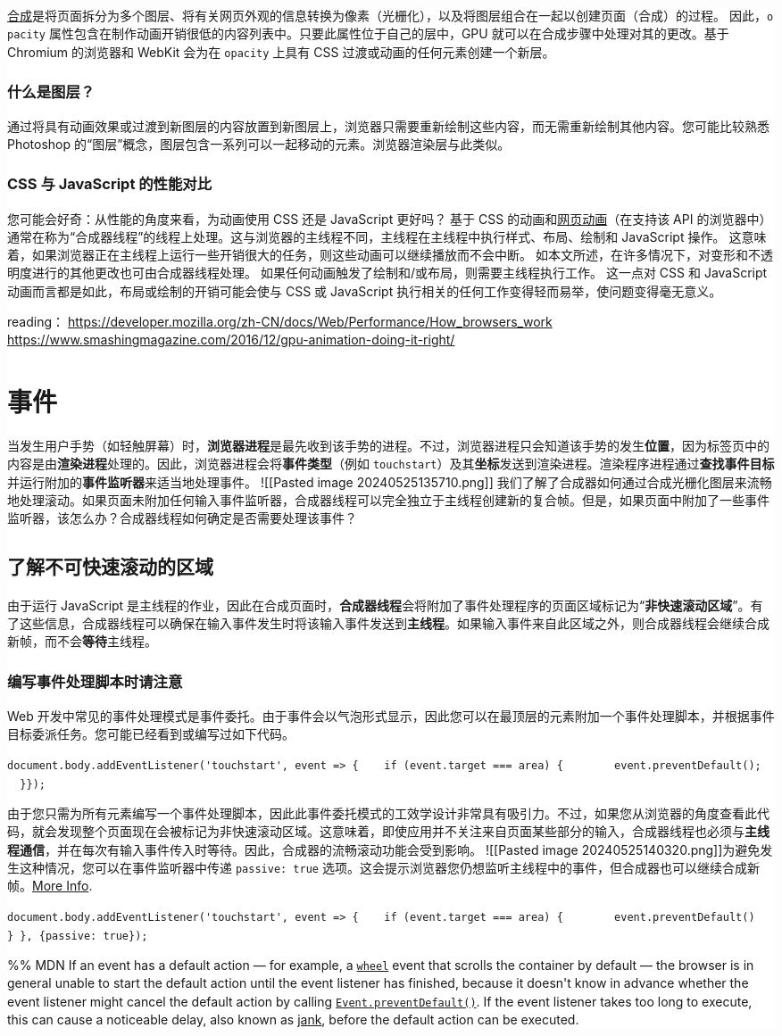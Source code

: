 [合成](https://developer.chrome.com/blog/inside-browser-part3?hl=zh-cn#what-is-compositing)是将页面拆分为多个图层、将有关网页外观的信息转换为像素（光栅化），以及将图层组合在一起以创建页面（合成）的过程。
因此，`opacity` 属性包含在制作动画开销很低的内容列表中。只要此属性位于自己的层中，GPU 就可以在合成步骤中处理对其的更改。基于 Chromium 的浏览器和 WebKit 会为在 `opacity` 上具有 CSS 过渡或动画的任何元素创建一个新层。
### 什么是图层？
通过将具有动画效果或过渡到新图层的内容放置到新图层上，浏览器只需要重新绘制这些内容，而无需重新绘制其他内容。您可能比较熟悉 Photoshop 的“图层”概念，图层包含一系列可以一起移动的元素。浏览器渲染层与此类似。
### CSS 与 JavaScript 的性能对比
您可能会好奇：从性能的角度来看，为动画使用 CSS 还是 JavaScript 更好吗？
基于 CSS 的动画和[网页动画](https://web.dev/articles/web-animations?hl=zh-cn)（在支持该 API 的浏览器中）通常在称为“合成器线程”的线程上处理。这与浏览器的主线程不同，主线程在主线程中执行样式、布局、绘制和 JavaScript 操作。 这意味着，如果浏览器正在主线程上运行一些开销很大的任务，则这些动画可以继续播放而不会中断。
如本文所述，在许多情况下，对变形和不透明度进行的其他更改也可由合成器线程处理。
如果任何动画触发了绘制和/或布局，则需要主线程执行工作。 这一点对 CSS 和 JavaScript 动画而言都是如此，布局或绘制的开销可能会使与 CSS 或 JavaScript 执行相关的任何工作变得轻而易举，使问题变得毫无意义。

reading：
https://developer.mozilla.org/zh-CN/docs/Web/Performance/How_browsers_work
https://www.smashingmagazine.com/2016/12/gpu-animation-doing-it-right/

# 事件
当发生用户手势（如轻触屏幕）时，**浏览器进程**是最先收到该手势的进程。不过，浏览器进程只会知道该手势的发生**位置**，因为标签页中的内容是由**渲染进程**处理的。因此，浏览器进程会将**事件类型**（例如 `touchstart`）及其**坐标**发送到渲染进程。渲染程序进程通过**查找事件目标**并运行附加的**事件监听器**来适当地处理事件。
![[Pasted image 20240525135710.png]]
我们了解了合成器如何通过合成光栅化图层来流畅地处理滚动。如果页面未附加任何输入事件监听器，合成器线程可以完全独立于主线程创建新的复合帧。但是，如果页面中附加了一些事件监听器，该怎么办？合成器线程如何确定是否需要处理该事件？
## 了解不可快速滚动的区域
由于运行 JavaScript 是主线程的作业，因此在合成页面时，**合成器线程**会将附加了事件处理程序的页面区域标记为“**非快速滚动区域**”。有了这些信息，合成器线程可以确保在输入事件发生时将该输入事件发送到**主线程**。如果输入事件来自此区域之外，则合成器线程会继续合成新帧，而不会**等待**主线程。
### 编写事件处理脚本时请注意
Web 开发中常见的事件处理模式是事件委托。由于事件会以气泡形式显示，因此您可以在最顶层的元素附加一个事件处理脚本，并根据事件目标委派任务。您可能已经看到或编写过如下代码。
```
document.body.addEventListener('touchstart', event => {    if (event.target === area) {        event.preventDefault();    }});
```
由于您只需为所有元素编写一个事件处理脚本，因此此事件委托模式的工效学设计非常具有吸引力。不过，如果您从浏览器的角度查看此代码，就会发现整个页面现在会被标记为非快速滚动区域。这意味着，即使应用并不关注来自页面某些部分的输入，合成器线程也必须与**主线程通信**，并在每次有输入事件传入时等待。因此，合成器的流畅滚动功能会受到影响。
![[Pasted image 20240525140320.png]]为避免发生这种情况，您可以在事件监听器中传递 `passive: true` 选项。这会提示浏览器您仍想监听主线程中的事件，但合成器也可以继续合成新帧。[More Info](https://developer.mozilla.org/en-US/docs/Web/API/EventTarget/addEventListener#using_passive_listeners).
```
document.body.addEventListener('touchstart', event => {    if (event.target === area) {        event.preventDefault()    } }, {passive: true});
```
%% MDN
If an event has a default action — for example, a [`wheel`](https://developer.mozilla.org/en-US/docs/Web/API/Element/wheel_event "wheel") event that scrolls the container by default — the browser is in general unable to start the default action until the event listener has finished, because it doesn't know in advance whether the event listener might cancel the default action by calling [`Event.preventDefault()`](https://developer.mozilla.org/en-US/docs/Web/API/Event/preventDefault). If the event listener takes too long to execute, this can cause a noticeable delay, also known as [jank](https://developer.mozilla.org/en-US/docs/Glossary/Jank), before the default action can be executed.
